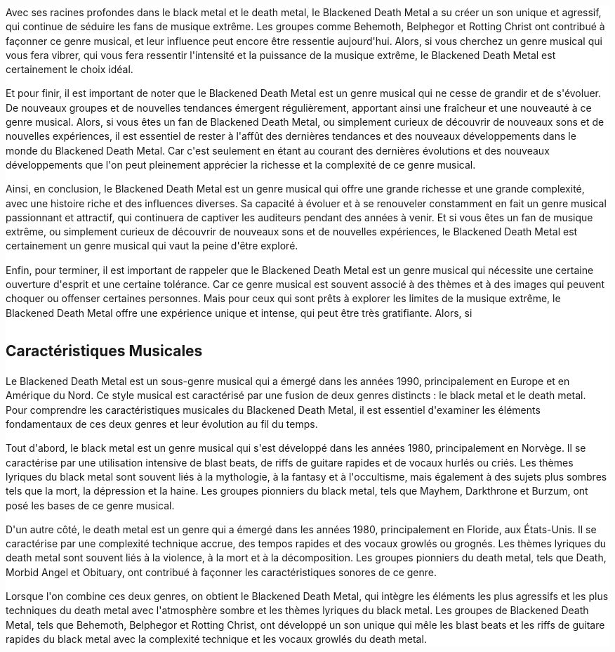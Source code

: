 Avec ses racines profondes dans le black metal et le death metal, le Blackened Death Metal a su créer un son unique et agressif, qui continue de séduire les fans de musique extrême. Les groupes comme Behemoth, Belphegor et Rotting Christ ont contribué à façonner ce genre musical, et leur influence peut encore être ressentie aujourd'hui. Alors, si vous cherchez un genre musical qui vous fera vibrer, qui vous fera ressentir l'intensité et la puissance de la musique extrême, le Blackened Death Metal est certainement le choix idéal. 

Et pour finir, il est important de noter que le Blackened Death Metal est un genre musical qui ne cesse de grandir et de s'évoluer. De nouveaux groupes et de nouvelles tendances émergent régulièrement, apportant ainsi une fraîcheur et une nouveauté à ce genre musical. Alors, si vous êtes un fan de Blackened Death Metal, ou simplement curieux de découvrir de nouveaux sons et de nouvelles expériences, il est essentiel de rester à l'affût des dernières tendances et des nouveaux développements dans le monde du Blackened Death Metal. Car c'est seulement en étant au courant des dernières évolutions et des nouveaux développements que l'on peut pleinement apprécier la richesse et la complexité de ce genre musical. 

Ainsi, en conclusion, le Blackened Death Metal est un genre musical qui offre une grande richesse et une grande complexité, avec une histoire riche et des influences diverses. Sa capacité à évoluer et à se renouveler constamment en fait un genre musical passionnant et attractif, qui continuera de captiver les auditeurs pendant des années à venir. Et si vous êtes un fan de musique extrême, ou simplement curieux de découvrir de nouveaux sons et de nouvelles expériences, le Blackened Death Metal est certainement un genre musical qui vaut la peine d'être exploré. 

Enfin, pour terminer, il est important de rappeler que le Blackened Death Metal est un genre musical qui nécessite une certaine ouverture d'esprit et une certaine tolérance. Car ce genre musical est souvent associé à des thèmes et à des images qui peuvent choquer ou offenser certaines personnes. Mais pour ceux qui sont prêts à explorer les limites de la musique extrême, le Blackened Death Metal offre une expérience unique et intense, qui peut être très gratifiante. Alors, si

## Caractéristiques Musicales

Le Blackened Death Metal est un sous-genre musical qui a émergé dans les années 1990, principalement en Europe et en Amérique du Nord. Ce style musical est caractérisé par une fusion de deux genres distincts : le black metal et le death metal. Pour comprendre les caractéristiques musicales du Blackened Death Metal, il est essentiel d'examiner les éléments fondamentaux de ces deux genres et leur évolution au fil du temps.

Tout d'abord, le black metal est un genre musical qui s'est développé dans les années 1980, principalement en Norvège. Il se caractérise par une utilisation intensive de blast beats, de riffs de guitare rapides et de vocaux hurlés ou criés. Les thèmes lyriques du black metal sont souvent liés à la mythologie, à la fantasy et à l'occultisme, mais également à des sujets plus sombres tels que la mort, la dépression et la haine. Les groupes pionniers du black metal, tels que Mayhem, Darkthrone et Burzum, ont posé les bases de ce genre musical.

D'un autre côté, le death metal est un genre qui a émergé dans les années 1980, principalement en Floride, aux États-Unis. Il se caractérise par une complexité technique accrue, des tempos rapides et des vocaux growlés ou grognés. Les thèmes lyriques du death metal sont souvent liés à la violence, à la mort et à la décomposition. Les groupes pionniers du death metal, tels que Death, Morbid Angel et Obituary, ont contribué à façonner les caractéristiques sonores de ce genre.

Lorsque l'on combine ces deux genres, on obtient le Blackened Death Metal, qui intègre les éléments les plus agressifs et les plus techniques du death metal avec l'atmosphère sombre et les thèmes lyriques du black metal. Les groupes de Blackened Death Metal, tels que Behemoth, Belphegor et Rotting Christ, ont développé un son unique qui mêle les blast beats et les riffs de guitare rapides du black metal avec la complexité technique et les vocaux growlés du death metal.
